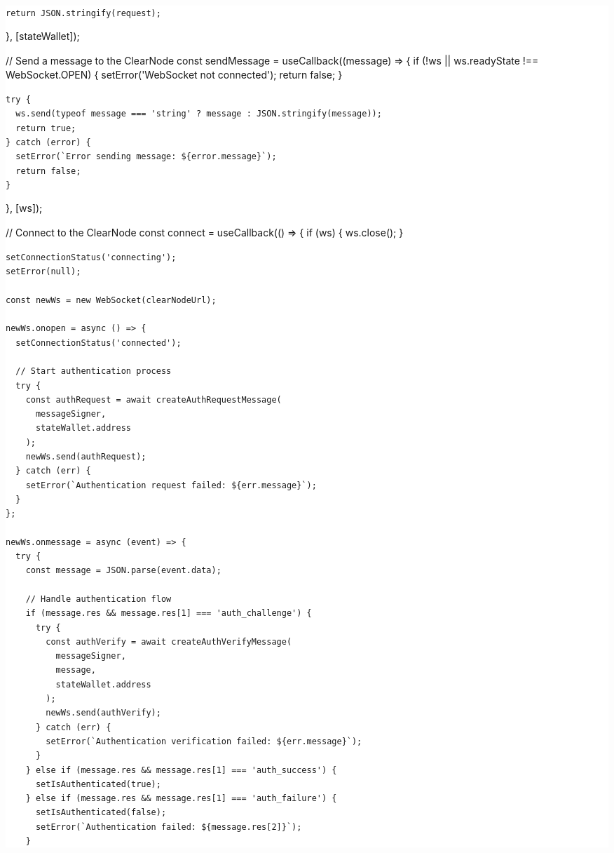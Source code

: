     return JSON.stringify(request);
  }, [stateWallet]);
  
  // Send a message to the ClearNode
  const sendMessage = useCallback((message) => {
    if (!ws || ws.readyState !== WebSocket.OPEN) {
      setError('WebSocket not connected');
      return false;
    }
    
    try {
      ws.send(typeof message === 'string' ? message : JSON.stringify(message));
      return true;
    } catch (error) {
      setError(`Error sending message: ${error.message}`);
      return false;
    }
  }, [ws]);
  
  // Connect to the ClearNode
  const connect = useCallback(() => {
    if (ws) {
      ws.close();
    }
    
    setConnectionStatus('connecting');
    setError(null);
    
    const newWs = new WebSocket(clearNodeUrl);
    
    newWs.onopen = async () => {
      setConnectionStatus('connected');
      
      // Start authentication process
      try {
        const authRequest = await createAuthRequestMessage(
          messageSigner,
          stateWallet.address
        );
        newWs.send(authRequest);
      } catch (err) {
        setError(`Authentication request failed: ${err.message}`);
      }
    };
    
    newWs.onmessage = async (event) => {
      try {
        const message = JSON.parse(event.data);
        
        // Handle authentication flow
        if (message.res && message.res[1] === 'auth_challenge') {
          try {
            const authVerify = await createAuthVerifyMessage(
              messageSigner,
              message,
              stateWallet.address
            );
            newWs.send(authVerify);
          } catch (err) {
            setError(`Authentication verification failed: ${err.message}`);
          }
        } else if (message.res && message.res[1] === 'auth_success') {
          setIsAuthenticated(true);
        } else if (message.res && message.res[1] === 'auth_failure') {
          setIsAuthenticated(false);
          setError(`Authentication failed: ${message.res[2]}`);
        }
        